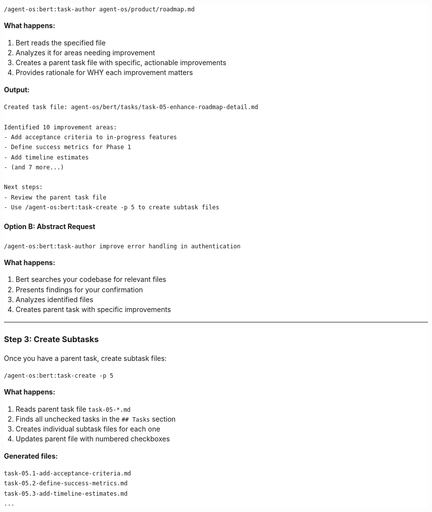 ```
/agent-os:bert:task-author agent-os/product/roadmap.md
```

**What happens:**
1. Bert reads the specified file
2. Analyzes it for areas needing improvement
3. Creates a parent task file with specific, actionable improvements
4. Provides rationale for WHY each improvement matters

**Output:**
```
Created task file: agent-os/bert/tasks/task-05-enhance-roadmap-detail.md

Identified 10 improvement areas:
- Add acceptance criteria to in-progress features
- Define success metrics for Phase 1
- Add timeline estimates
- (and 7 more...)

Next steps:
- Review the parent task file
- Use /agent-os:bert:task-create -p 5 to create subtask files
```

#### Option B: Abstract Request

```
/agent-os:bert:task-author improve error handling in authentication
```

**What happens:**
1. Bert searches your codebase for relevant files
2. Presents findings for your confirmation
3. Analyzes identified files
4. Creates parent task with specific improvements

---

### Step 3: Create Subtasks

Once you have a parent task, create subtask files:

```
/agent-os:bert:task-create -p 5
```

**What happens:**
1. Reads parent task file `task-05-*.md`
2. Finds all unchecked tasks in the `## Tasks` section
3. Creates individual subtask files for each one
4. Updates parent file with numbered checkboxes

**Generated files:**
```
task-05.1-add-acceptance-criteria.md
task-05.2-define-success-metrics.md
task-05.3-add-timeline-estimates.md
...
```
